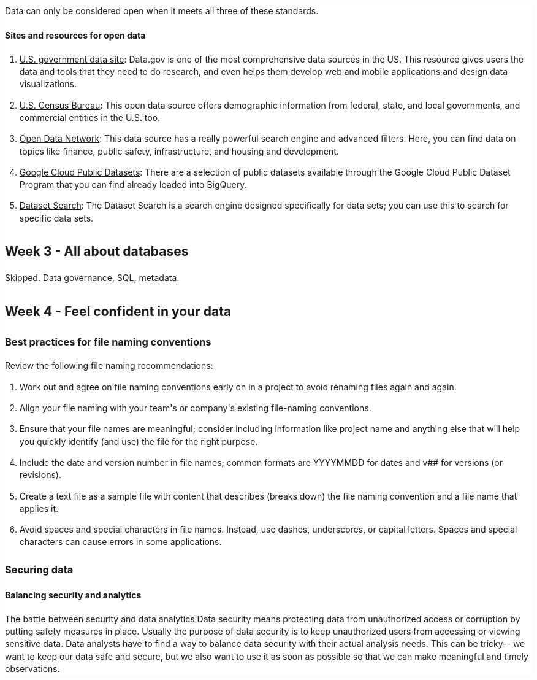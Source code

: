 Data can only be considered open when it meets all three of these standards. 


#### Sites and resources for open data

1. [U.S. government data site](https://www.data.gov/): Data.gov is one of the most comprehensive data sources in the US. This resource gives users the data and tools that they need to do research, and even helps them develop web and mobile applications and design data visualizations. 

2. [U.S. Census Bureau](https://www.census.gov/data.html): This open data source offers demographic information from federal, state, and local governments, and commercial entities in the U.S. too. 

3. [Open Data Network](https://www.opendatanetwork.com/): This data source has a really powerful search engine and advanced filters. Here, you can find data on topics like finance, public safety, infrastructure, and housing and development.

4. [Google Cloud Public Datasets](https://cloud.google.com/public-datasets): There are a selection of public datasets available through the Google Cloud Public Dataset Program that you can find already loaded into BigQuery.  

5. [Dataset Search](https://datasetsearch.research.google.com/): The Dataset Search is a search engine designed specifically for data sets; you can use this to search for specific data sets. 


## Week 3 - All about databases

Skipped. Data governance, SQL, metadata.

## Week 4 - Feel confident in your data

### Best practices for file naming conventions
Review the following file naming recommendations:

1. Work out and agree on file naming conventions early on in a project to avoid renaming files again and again.

2. Align your file naming with your team's or company's existing file-naming conventions.

3. Ensure that your file names are meaningful; consider including information like project name and anything else that will help you quickly identify (and use) the file for the right purpose.

4. Include the date and version number in file names; common formats are YYYYMMDD for dates and v## for versions (or revisions).

5. Create a text file as a sample file with content that describes (breaks down) the file naming convention and a file name that applies it.

6. Avoid spaces and special characters in file names. Instead, use dashes, underscores, or capital letters. Spaces and special characters can cause errors in some applications.

### Securing data

#### Balancing security and analytics

The battle between security and data analytics
Data security means protecting data from unauthorized access or corruption by putting safety measures in place. Usually the purpose of data security is to keep unauthorized users from accessing or viewing sensitive data. Data analysts have to find a way to balance data security with their actual analysis needs. This can be tricky-- we want to keep our data safe and secure, but we also want to use it as soon as possible so that we can make meaningful and timely observations.   
